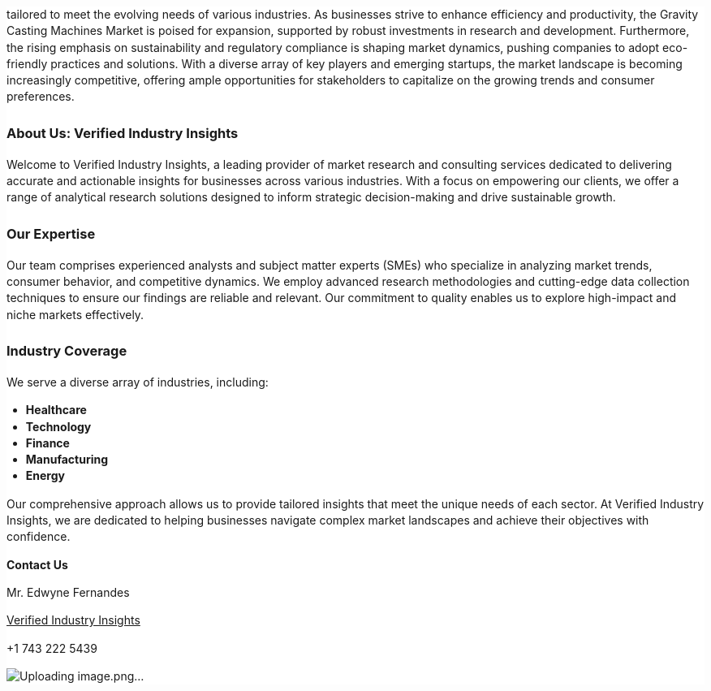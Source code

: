tailored to meet the evolving needs of various industries. As businesses strive to enhance efficiency and productivity, the Gravity Casting Machines Market is poised for expansion, supported by robust investments in research and development. Furthermore, the rising emphasis on sustainability and regulatory compliance is shaping market dynamics, pushing companies to adopt eco-friendly practices and solutions. With a diverse array of key players and emerging startups, the market landscape is becoming increasingly competitive, offering ample opportunities for stakeholders to capitalize on the growing trends and consumer preferences.</p><h3>About Us: Verified Industry Insights</h3><p>Welcome to Verified Industry Insights, a leading provider of market research and consulting services dedicated to delivering accurate and actionable insights for businesses across various industries. With a focus on empowering our clients, we offer a range of analytical research solutions designed to inform strategic decision-making and drive sustainable growth.</p><h3>Our Expertise</h3><p>Our team comprises experienced analysts and subject matter experts (SMEs) who specialize in analyzing market trends, consumer behavior, and competitive dynamics. We employ advanced research methodologies and cutting-edge data collection techniques to ensure our findings are reliable and relevant. Our commitment to quality enables us to explore high-impact and niche markets effectively.</p><h3>Industry Coverage</h3><p>We serve a diverse array of industries, including:</p><ul><li><strong>Healthcare</strong></li><li><strong>Technology</strong></li><li><strong>Finance</strong></li><li><strong>Manufacturing</strong></li><li><strong>Energy</strong></li></ul><p>Our comprehensive approach allows us to provide tailored insights that meet the unique needs of each sector. At Verified Industry Insights, we are dedicated to helping businesses navigate complex market landscapes and achieve their objectives with confidence.</p><p><strong>Contact Us</strong></p><p>Mr. Edwyne Fernandes</p><p><a href="https://www.verifiedindustryinsights.com/">Verified Industry Insights</a></p><p>+1 743 222 5439</p>
![Uploading image.png…]()
